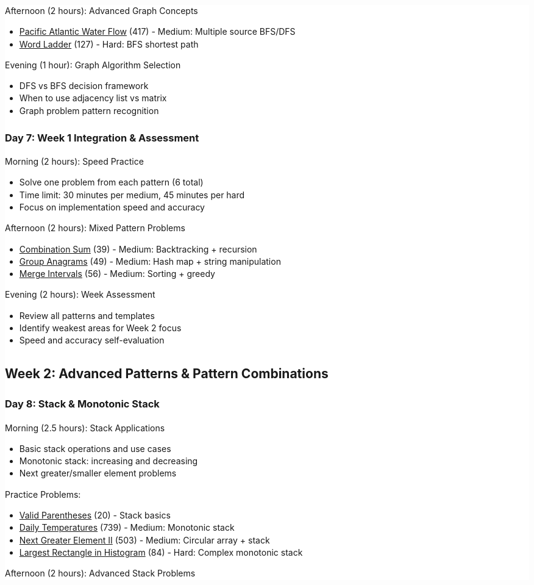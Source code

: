 Afternoon (2 hours): Advanced Graph Concepts

* [Pacific Atlantic Water Flow](https://leetcode.com/problems/pacific-atlantic-water-flow/) (417) \- Medium: Multiple source BFS/DFS  
* [Word Ladder](https://leetcode.com/problems/word-ladder/) (127) \- Hard: BFS shortest path

Evening (1 hour): Graph Algorithm Selection

* DFS vs BFS decision framework  
* When to use adjacency list vs matrix  
* Graph problem pattern recognition

### **Day 7: Week 1 Integration & Assessment**

Morning (2 hours): Speed Practice

* Solve one problem from each pattern (6 total)  
* Time limit: 30 minutes per medium, 45 minutes per hard  
* Focus on implementation speed and accuracy

Afternoon (2 hours): Mixed Pattern Problems

* [Combination Sum](https://leetcode.com/problems/combination-sum/) (39) \- Medium: Backtracking \+ recursion  
* [Group Anagrams](https://leetcode.com/problems/group-anagrams/) (49) \- Medium: Hash map \+ string manipulation  
* [Merge Intervals](https://leetcode.com/problems/merge-intervals/) (56) \- Medium: Sorting \+ greedy

Evening (2 hours): Week Assessment

* Review all patterns and templates  
* Identify weakest areas for Week 2 focus  
* Speed and accuracy self-evaluation

## **Week 2: Advanced Patterns & Pattern Combinations**

### **Day 8: Stack & Monotonic Stack**

Morning (2.5 hours): Stack Applications

* Basic stack operations and use cases  
* Monotonic stack: increasing and decreasing  
* Next greater/smaller element problems

Practice Problems:

* [Valid Parentheses](https://leetcode.com/problems/valid-parentheses/) (20) \- Stack basics  
* [Daily Temperatures](https://leetcode.com/problems/daily-temperatures/) (739) \- Medium: Monotonic stack  
* [Next Greater Element II](https://leetcode.com/problems/next-greater-element-ii/) (503) \- Medium: Circular array \+ stack  
* [Largest Rectangle in Histogram](https://leetcode.com/problems/largest-rectangle-in-histogram/) (84) \- Hard: Complex monotonic stack

Afternoon (2 hours): Advanced Stack Problems

